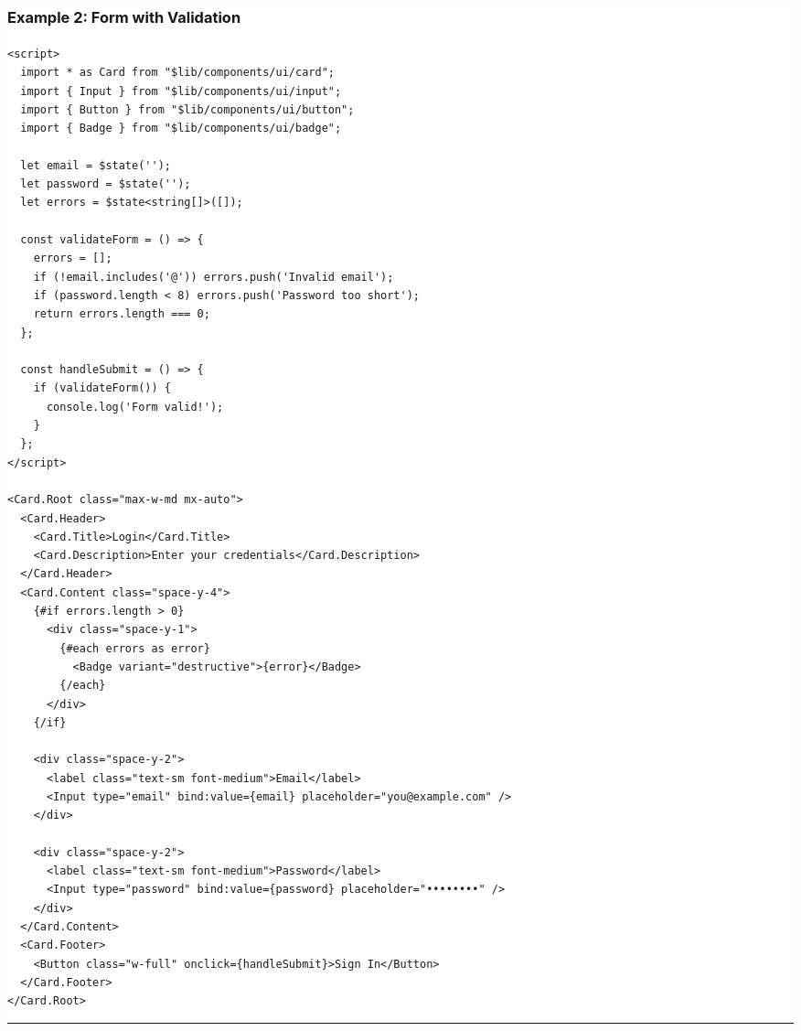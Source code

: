 
### Example 2: Form with Validation

```svelte
<script>
  import * as Card from "$lib/components/ui/card";
  import { Input } from "$lib/components/ui/input";
  import { Button } from "$lib/components/ui/button";
  import { Badge } from "$lib/components/ui/badge";

  let email = $state('');
  let password = $state('');
  let errors = $state<string[]>([]);

  const validateForm = () => {
    errors = [];
    if (!email.includes('@')) errors.push('Invalid email');
    if (password.length < 8) errors.push('Password too short');
    return errors.length === 0;
  };

  const handleSubmit = () => {
    if (validateForm()) {
      console.log('Form valid!');
    }
  };
</script>

<Card.Root class="max-w-md mx-auto">
  <Card.Header>
    <Card.Title>Login</Card.Title>
    <Card.Description>Enter your credentials</Card.Description>
  </Card.Header>
  <Card.Content class="space-y-4">
    {#if errors.length > 0}
      <div class="space-y-1">
        {#each errors as error}
          <Badge variant="destructive">{error}</Badge>
        {/each}
      </div>
    {/if}

    <div class="space-y-2">
      <label class="text-sm font-medium">Email</label>
      <Input type="email" bind:value={email} placeholder="you@example.com" />
    </div>

    <div class="space-y-2">
      <label class="text-sm font-medium">Password</label>
      <Input type="password" bind:value={password} placeholder="••••••••" />
    </div>
  </Card.Content>
  <Card.Footer>
    <Button class="w-full" onclick={handleSubmit}>Sign In</Button>
  </Card.Footer>
</Card.Root>
```

---